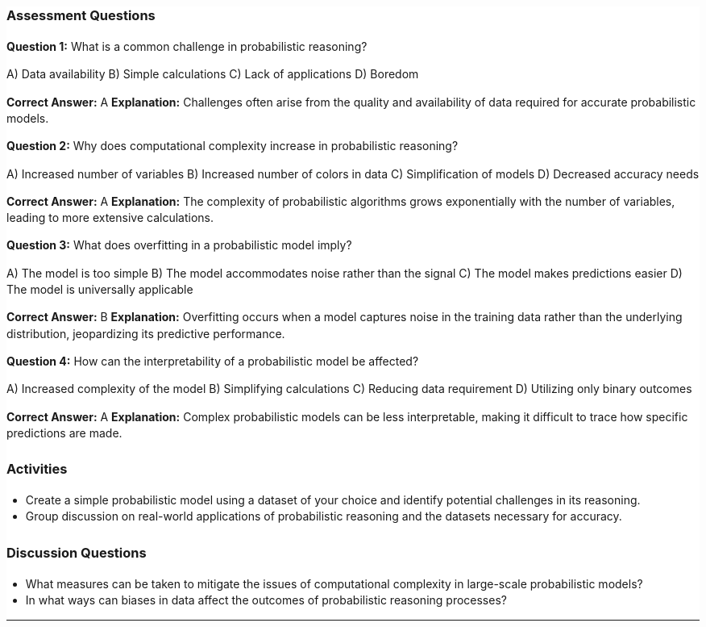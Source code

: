 ### Assessment Questions

**Question 1:** What is a common challenge in probabilistic reasoning?

  A) Data availability
  B) Simple calculations
  C) Lack of applications
  D) Boredom

**Correct Answer:** A
**Explanation:** Challenges often arise from the quality and availability of data required for accurate probabilistic models.

**Question 2:** Why does computational complexity increase in probabilistic reasoning?

  A) Increased number of variables
  B) Increased number of colors in data
  C) Simplification of models
  D) Decreased accuracy needs

**Correct Answer:** A
**Explanation:** The complexity of probabilistic algorithms grows exponentially with the number of variables, leading to more extensive calculations.

**Question 3:** What does overfitting in a probabilistic model imply?

  A) The model is too simple
  B) The model accommodates noise rather than the signal
  C) The model makes predictions easier
  D) The model is universally applicable

**Correct Answer:** B
**Explanation:** Overfitting occurs when a model captures noise in the training data rather than the underlying distribution, jeopardizing its predictive performance.

**Question 4:** How can the interpretability of a probabilistic model be affected?

  A) Increased complexity of the model
  B) Simplifying calculations
  C) Reducing data requirement
  D) Utilizing only binary outcomes

**Correct Answer:** A
**Explanation:** Complex probabilistic models can be less interpretable, making it difficult to trace how specific predictions are made.

### Activities
- Create a simple probabilistic model using a dataset of your choice and identify potential challenges in its reasoning.
- Group discussion on real-world applications of probabilistic reasoning and the datasets necessary for accuracy.

### Discussion Questions
- What measures can be taken to mitigate the issues of computational complexity in large-scale probabilistic models?
- In what ways can biases in data affect the outcomes of probabilistic reasoning processes?

---